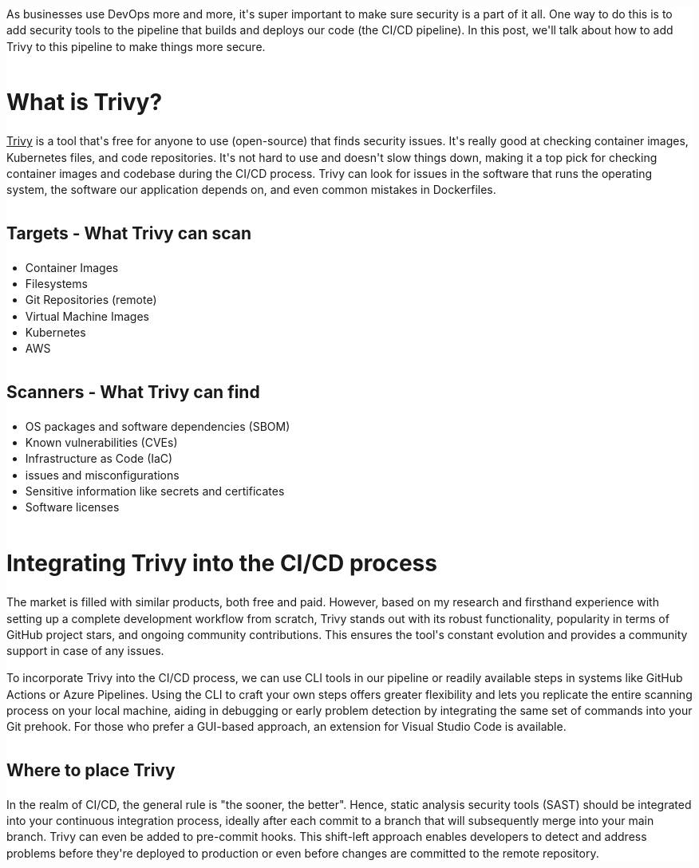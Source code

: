As businesses use DevOps more and more, it's super important to make sure security is a part of it all. One way to do this is to add security tools to the pipeline that builds and deploys our code (the CI/CD pipeline). In this post, we'll talk about how to add Trivy to this pipeline to make things more secure.

# What is Trivy?

[Trivy](https://github.com/aquasecurity/trivy) is a tool that's free for anyone to use (open-source) that finds security issues. It's really good at checking container images, Kubernetes files, and code repositories. It's not hard to use and doesn't slow things down, making it a top pick for checking container images and codebase during the CI/CD process. Trivy can look for issues in the software that runs the operating system, the software our application depends on, and even common mistakes in Dockerfiles.

## Targets - What Trivy can scan
- Container Images
- Filesystems
- Git Repositories (remote)
- Virtual Machine Images
- Kubernetes
- AWS

## Scanners - What Trivy can find
- OS packages and software dependencies (SBOM)
- Known vulnerabilities (CVEs)
- Infrastructure as Code (IaC)
- issues and misconfigurations
- Sensitive information like secrets and certificates
- Software licenses

# Integrating Trivy into the CI/CD process
The market is filled with similar products, both free and paid. However, based on my research and firsthand experience with setting up a complete development workflow from scratch, Trivy stands out with its robust functionality, popularity in terms of GitHub project stars, and ongoing community contributions. This ensures the tool's constant evolution and provides a community support in case of any issues.

To incorporate Trivy into the CI/CD process, we can use CLI tools in our pipeline or readily available steps in systems like GitHub Actions or Azure Pipelines. Using the CLI to craft your own steps offers greater flexibility and lets you replicate the entire scanning process on your local machine, aiding in debugging or early problem detection by integrating the same set of commands into your Git prehook. For those who prefer a GUI-based approach, an extension for Visual Studio Code is available.

## Where to place Trivy
In the realm of CI/CD, the general rule is "the sooner, the better". Hence, static analysis security tools (SAST) should be integrated into your continuous integration process, ideally after each commit to a branch that will subsequently merge into your main branch. Trivy can even be added to pre-commit hooks. This shift-left approach enables developers to detect and address problems before they're deployed to production or even before changes are committed to the remote repository.
